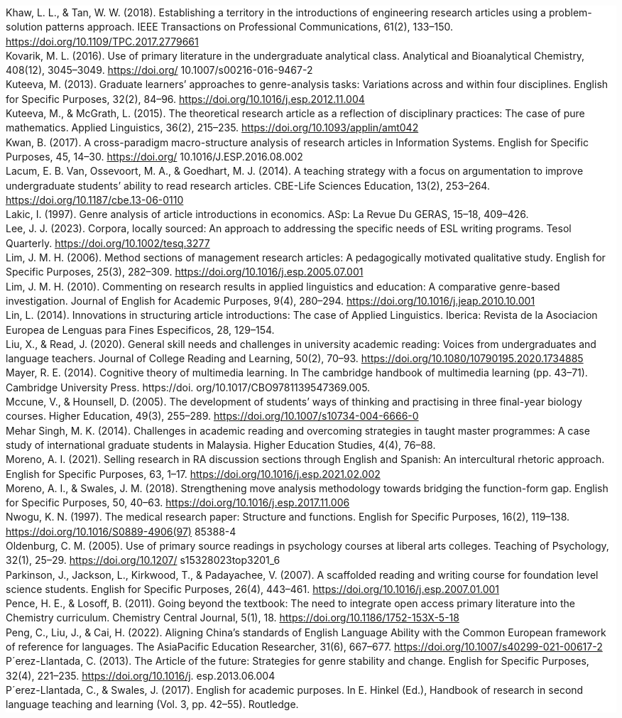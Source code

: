 Khaw, L. L., & Tan, W. W. (2018). Establishing a territory in the introductions of engineering research articles using a problem-solution patterns approach. IEEE Transactions on Professional Communications, 61(2), 133–150. https://doi.org/10.1109/TPC.2017.2779661   
Kovarik, M. L. (2016). Use of primary literature in the undergraduate analytical class. Analytical and Bioanalytical Chemistry, 408(12), 3045–3049. https://doi.org/ 10.1007/s00216-016-9467-2   
Kuteeva, M. (2013). Graduate learners’ approaches to genre-analysis tasks: Variations across and within four disciplines. English for Specific Purposes, 32(2), 84–96. https://doi.org/10.1016/j.esp.2012.11.004   
Kuteeva, M., & McGrath, L. (2015). The theoretical research article as a reflection of disciplinary practices: The case of pure mathematics. Applied Linguistics, 36(2), 215–235. https://doi.org/10.1093/applin/amt042   
Kwan, B. (2017). A cross-paradigm macro-structure analysis of research articles in Information Systems. English for Specific Purposes, 45, 14–30. https://doi.org/ 10.1016/J.ESP.2016.08.002   
Lacum, E. B. Van, Ossevoort, M. A., & Goedhart, M. J. (2014). A teaching strategy with a focus on argumentation to improve undergraduate students’ ability to read research articles. CBE-Life Sciences Education, 13(2), 253–264. https://doi.org/10.1187/cbe.13-06-0110   
Lakic, I. (1997). Genre analysis of article introductions in economics. ASp: La Revue Du GERAS, 15–18, 409–426.   
Lee, J. J. (2023). Corpora, locally sourced: An approach to addressing the specific needs of ESL writing programs. Tesol Quarterly. https://doi.org/10.1002/tesq.3277   
Lim, J. M. H. (2006). Method sections of management research articles: A pedagogically motivated qualitative study. English for Specific Purposes, 25(3), 282–309. https://doi.org/10.1016/j.esp.2005.07.001   
Lim, J. M. H. (2010). Commenting on research results in applied linguistics and education: A comparative genre-based investigation. Journal of English for Academic Purposes, 9(4), 280–294. https://doi.org/10.1016/j.jeap.2010.10.001   
Lin, L. (2014). Innovations in structuring article introductions: The case of Applied Linguistics. Iberica: Revista de la Asociacion Europea de Lenguas para Fines Especificos, 28, 129–154.   
Liu, X., & Read, J. (2020). General skill needs and challenges in university academic reading: Voices from undergraduates and language teachers. Journal of College Reading and Learning, 50(2), 70–93. https://doi.org/10.1080/10790195.2020.1734885   
Mayer, R. E. (2014). Cognitive theory of multimedia learning. In The cambridge handbook of multimedia learning (pp. 43–71). Cambridge University Press. https://doi. org/10.1017/CBO9781139547369.005.   
Mccune, V., & Hounsell, D. (2005). The development of students’ ways of thinking and practising in three final-year biology courses. Higher Education, 49(3), 255–289. https://doi.org/10.1007/s10734-004-6666-0   
Mehar Singh, M. K. (2014). Challenges in academic reading and overcoming strategies in taught master programmes: A case study of international graduate students in Malaysia. Higher Education Studies, 4(4), 76–88.   
Moreno, A. I. (2021). Selling research in RA discussion sections through English and Spanish: An intercultural rhetoric approach. English for Specific Purposes, 63, 1–17. https://doi.org/10.1016/j.esp.2021.02.002   
Moreno, A. I., & Swales, J. M. (2018). Strengthening move analysis methodology towards bridging the function-form gap. English for Specific Purposes, 50, 40–63. https://doi.org/10.1016/j.esp.2017.11.006   
Nwogu, K. N. (1997). The medical research paper: Structure and functions. English for Specific Purposes, 16(2), 119–138. https://doi.org/10.1016/S0889-4906(97) 85388-4   
Oldenburg, C. M. (2005). Use of primary source readings in psychology courses at liberal arts colleges. Teaching of Psychology, 32(1), 25–29. https://doi.org/10.1207/ s15328023top3201_6   
Parkinson, J., Jackson, L., Kirkwood, T., & Padayachee, V. (2007). A scaffolded reading and writing course for foundation level science students. English for Specific Purposes, 26(4), 443–461. https://doi.org/10.1016/j.esp.2007.01.001   
Pence, H. E., & Losoff, B. (2011). Going beyond the textbook: The need to integrate open access primary literature into the Chemistry curriculum. Chemistry Central Journal, 5(1), 18. https://doi.org/10.1186/1752-153X-5-18   
Peng, C., Liu, J., & Cai, H. (2022). Aligning China’s standards of English Language Ability with the Common European framework of reference for languages. The AsiaPacific Education Researcher, 31(6), 667–677. https://doi.org/10.1007/s40299-021-00617-2   
P´erez-Llantada, C. (2013). The Article of the future: Strategies for genre stability and change. English for Specific Purposes, 32(4), 221–235. https://doi.org/10.1016/j. esp.2013.06.004   
P´erez-Llantada, C., & Swales, J. (2017). English for academic purposes. In E. Hinkel (Ed.), Handbook of research in second language teaching and learning (Vol. 3, pp. 42–55). Routledge.   